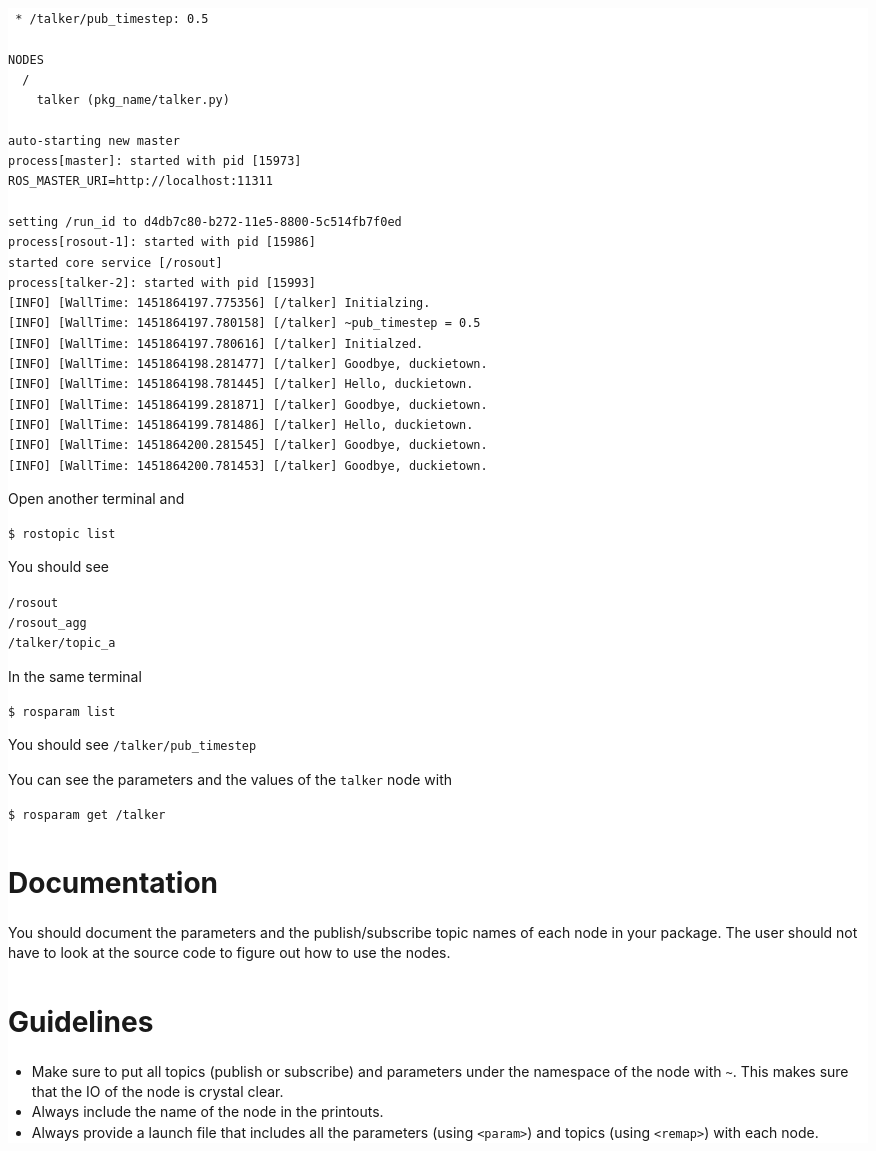 ```
 * /talker/pub_timestep: 0.5

NODES
  /
    talker (pkg_name/talker.py)

auto-starting new master
process[master]: started with pid [15973]
ROS_MASTER_URI=http://localhost:11311

setting /run_id to d4db7c80-b272-11e5-8800-5c514fb7f0ed
process[rosout-1]: started with pid [15986]
started core service [/rosout]
process[talker-2]: started with pid [15993]
[INFO] [WallTime: 1451864197.775356] [/talker] Initialzing.
[INFO] [WallTime: 1451864197.780158] [/talker] ~pub_timestep = 0.5 
[INFO] [WallTime: 1451864197.780616] [/talker] Initialzed.
[INFO] [WallTime: 1451864198.281477] [/talker] Goodbye, duckietown.
[INFO] [WallTime: 1451864198.781445] [/talker] Hello, duckietown.
[INFO] [WallTime: 1451864199.281871] [/talker] Goodbye, duckietown.
[INFO] [WallTime: 1451864199.781486] [/talker] Hello, duckietown.
[INFO] [WallTime: 1451864200.281545] [/talker] Goodbye, duckietown.
[INFO] [WallTime: 1451864200.781453] [/talker] Goodbye, duckietown.
```

Open another terminal and
```
$ rostopic list
```
You should see
```
/rosout
/rosout_agg
/talker/topic_a
```

In the same terminal
```
$ rosparam list
```
You should see
`/talker/pub_timestep`

You can see the parameters and the values of the `talker` node with
```
$ rosparam get /talker
```

# Documentation
You should document the parameters and the publish/subscribe topic names of each node in your package. The user should not have to look at the source code to figure out how to use the nodes.

# Guidelines
* Make sure to put all topics (publish or subscribe) and parameters under the namespace of the node with `~`. This makes sure that the IO of the node is crystal clear.
* Always include the name of the node in the printouts.
* Always provide a launch file that includes all the parameters (using `<param>`) and topics (using `<remap>`) with each node.